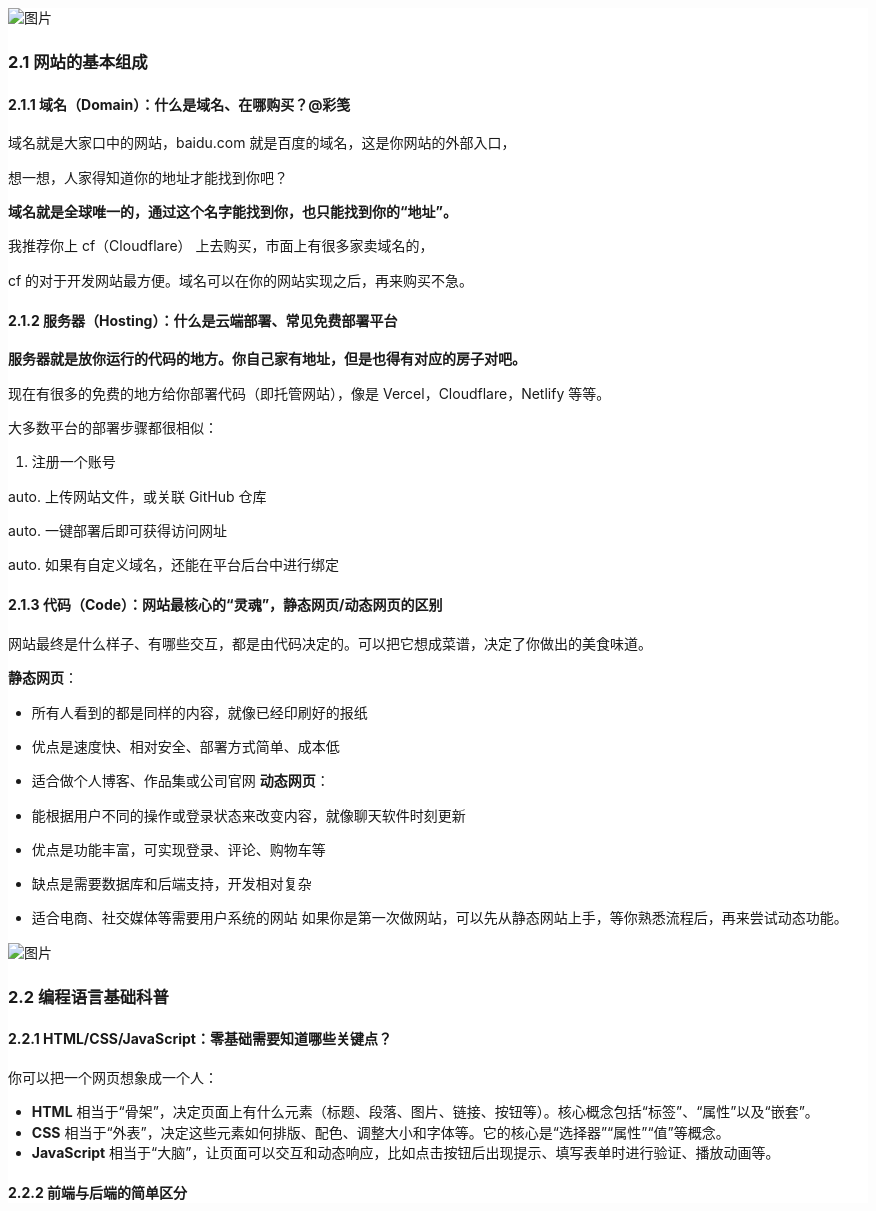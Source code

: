 ![图片](https://search01.shengcaiyoushu.com/upload/doc/BMQhdCyDroXrYtx4we9cl9NHnBf/SDHnbPKPtow6A0xZj73cmqEanlg_jpeg?_=1749279214)

### 2.1 网站的基本组成

#### 2.1.1 域名（Domain）：什么是域名、在哪购买？@彩笺

域名就是大家口中的网站，baidu.com 就是百度的域名，这是你网站的外部入口，

想一想，人家得知道你的地址才能找到你吧？

**域名就是全球唯一的，通过这个名字能找到你，也只能找到你的“地址”。**

我推荐你上 cf（Cloudflare） 上去购买，市面上有很多家卖域名的，

cf 的对于开发网站最方便。域名可以在你的网站实现之后，再来购买不急。

#### 2.1.2 服务器（Hosting）：什么是云端部署、常见免费部署平台

**服务器就是放你运行的代码的地方。你自己家有地址，但是也得有对应的房子对吧。**

现在有很多的免费的地方给你部署代码（即托管网站），像是 Vercel，Cloudflare，Netlify 等等。

大多数平台的部署步骤都很相似：

1. 注册一个账号

auto. 上传网站文件，或关联 GitHub 仓库

auto. 一键部署后即可获得访问网址

auto. 如果有自定义域名，还能在平台后台中进行绑定

#### 2.1.3 代码（Code）：网站最核心的“灵魂”，静态网页/动态网页的区别

网站最终是什么样子、有哪些交互，都是由代码决定的。可以把它想成菜谱，决定了你做出的美食味道。

**静态网页**：

- 所有人看到的都是同样的内容，就像已经印刷好的报纸
- 优点是速度快、相对安全、部署方式简单、成本低
- 适合做个人博客、作品集或公司官网
**动态网页**：

- 能根据用户不同的操作或登录状态来改变内容，就像聊天软件时刻更新
- 优点是功能丰富，可实现登录、评论、购物车等
- 缺点是需要数据库和后端支持，开发相对复杂
- 适合电商、社交媒体等需要用户系统的网站
如果你是第一次做网站，可以先从静态网站上手，等你熟悉流程后，再来尝试动态功能。

![图片](https://search01.shengcaiyoushu.com/upload/doc/BMQhdCyDroXrYtx4we9cl9NHnBf/NnuXbz6c6o9vb0x1SuYc9dOMnah_jpeg?_=1749279214)

### 2.2 编程语言基础科普

#### 2.2.1 HTML/CSS/JavaScript：零基础需要知道哪些关键点？

你可以把一个网页想象成一个人：

- **HTML** 相当于“骨架”，决定页面上有什么元素（标题、段落、图片、链接、按钮等）。核心概念包括“标签”、“属性”以及“嵌套”。
- **CSS** 相当于“外表”，决定这些元素如何排版、配色、调整大小和字体等。它的核心是“选择器”“属性”“值”等概念。
- **JavaScript** 相当于“大脑”，让页面可以交互和动态响应，比如点击按钮后出现提示、填写表单时进行验证、播放动画等。
#### 2.2.2 前端与后端的简单区分
